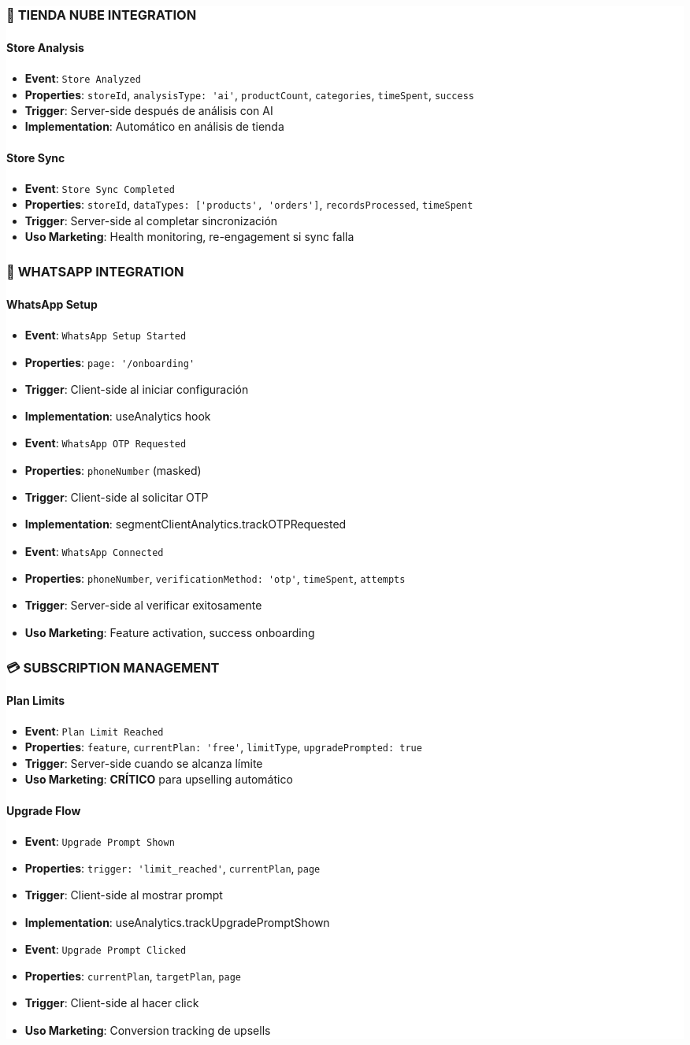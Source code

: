 ### 🏪 **TIENDA NUBE INTEGRATION**

#### Store Analysis
- **Event**: `Store Analyzed`
- **Properties**: `storeId`, `analysisType: 'ai'`, `productCount`, `categories`, `timeSpent`, `success`
- **Trigger**: Server-side después de análisis con AI
- **Implementation**: Automático en análisis de tienda

#### Store Sync
- **Event**: `Store Sync Completed`
- **Properties**: `storeId`, `dataTypes: ['products', 'orders']`, `recordsProcessed`, `timeSpent`
- **Trigger**: Server-side al completar sincronización
- **Uso Marketing**: Health monitoring, re-engagement si sync falla

### 📱 **WHATSAPP INTEGRATION**

#### WhatsApp Setup
- **Event**: `WhatsApp Setup Started`
- **Properties**: `page: '/onboarding'`
- **Trigger**: Client-side al iniciar configuración
- **Implementation**: useAnalytics hook

- **Event**: `WhatsApp OTP Requested`
- **Properties**: `phoneNumber` (masked)
- **Trigger**: Client-side al solicitar OTP
- **Implementation**: segmentClientAnalytics.trackOTPRequested

- **Event**: `WhatsApp Connected`
- **Properties**: `phoneNumber`, `verificationMethod: 'otp'`, `timeSpent`, `attempts`
- **Trigger**: Server-side al verificar exitosamente
- **Uso Marketing**: Feature activation, success onboarding

### 💳 **SUBSCRIPTION MANAGEMENT**

#### Plan Limits
- **Event**: `Plan Limit Reached`
- **Properties**: `feature`, `currentPlan: 'free'`, `limitType`, `upgradePrompted: true`
- **Trigger**: Server-side cuando se alcanza límite
- **Uso Marketing**: **CRÍTICO** para upselling automático

#### Upgrade Flow
- **Event**: `Upgrade Prompt Shown`
- **Properties**: `trigger: 'limit_reached'`, `currentPlan`, `page`
- **Trigger**: Client-side al mostrar prompt
- **Implementation**: useAnalytics.trackUpgradePromptShown

- **Event**: `Upgrade Prompt Clicked`
- **Properties**: `currentPlan`, `targetPlan`, `page`
- **Trigger**: Client-side al hacer click
- **Uso Marketing**: Conversion tracking de upsells
